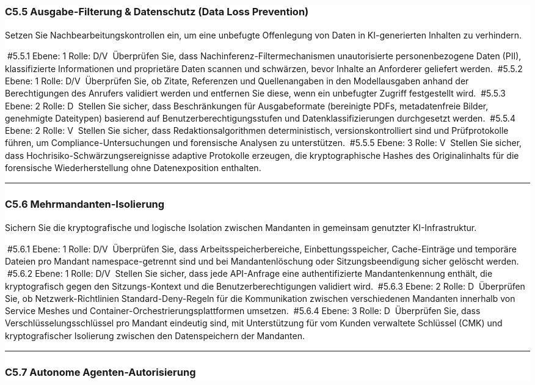 
### C5.5 Ausgabe-Filterung & Datenschutz (Data Loss Prevention)

Setzen Sie Nachbearbeitungskontrollen ein, um eine unbefugte Offenlegung von Daten in KI-generierten Inhalten zu verhindern.

 #5.5.1    Ebene: 1    Rolle: D/V
 Überprüfen Sie, dass Nachinferenz-Filtermechanismen unautorisierte personenbezogene Daten (PII), klassifizierte Informationen und proprietäre Daten scannen und schwärzen, bevor Inhalte an Anforderer geliefert werden.
 #5.5.2    Ebene: 1    Rolle: D/V
 Überprüfen Sie, ob Zitate, Referenzen und Quellenangaben in den Modellausgaben anhand der Berechtigungen des Anrufers validiert werden und entfernen Sie diese, wenn ein unbefugter Zugriff festgestellt wird.
 #5.5.3    Ebene: 2    Rolle: D
 Stellen Sie sicher, dass Beschränkungen für Ausgabeformate (bereinigte PDFs, metadatenfreie Bilder, genehmigte Dateitypen) basierend auf Benutzerberechtigungsstufen und Datenklassifizierungen durchgesetzt werden.
 #5.5.4    Ebene: 2    Rolle: V
 Stellen Sie sicher, dass Redaktionsalgorithmen deterministisch, versionskontrolliert sind und Prüfprotokolle führen, um Compliance-Untersuchungen und forensische Analysen zu unterstützen.
 #5.5.5    Ebene: 3    Rolle: V
 Stellen Sie sicher, dass Hochrisiko-Schwärzungsereignisse adaptive Protokolle erzeugen, die kryptographische Hashes des Originalinhalts für die forensische Wiederherstellung ohne Datenexposition enthalten.

---

### C5.6 Mehrmandanten-Isolierung

Sichern Sie die kryptografische und logische Isolation zwischen Mandanten in gemeinsam genutzter KI-Infrastruktur.

 #5.6.1    Ebene: 1    Rolle: D/V
 Überprüfen Sie, dass Arbeitsspeicherbereiche, Einbettungsspeicher, Cache-Einträge und temporäre Dateien pro Mandant namespace-getrennt sind und bei Mandantenlöschung oder Sitzungsbeendigung sicher gelöscht werden.
 #5.6.2    Ebene: 1    Rolle: D/V
 Stellen Sie sicher, dass jede API-Anfrage eine authentifizierte Mandantenkennung enthält, die kryptografisch gegen den Sitzungs-Kontext und die Benutzerberechtigungen validiert wird.
 #5.6.3    Ebene: 2    Rolle: D
 Überprüfen Sie, ob Netzwerk-Richtlinien Standard-Deny-Regeln für die Kommunikation zwischen verschiedenen Mandanten innerhalb von Service Meshes und Container-Orchestrierungsplattformen umsetzen.
 #5.6.4    Ebene: 3    Rolle: D
 Überprüfen Sie, dass Verschlüsselungsschlüssel pro Mandant eindeutig sind, mit Unterstützung für vom Kunden verwaltete Schlüssel (CMK) und kryptografischer Isolierung zwischen den Datenspeichern der Mandanten.

---

### C5.7 Autonome Agenten-Autorisierung
